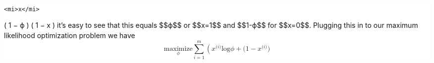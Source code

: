     <mi>x</mi>
  </msup>
  <mo stretchy="false">(</mo>
  <mn>1</mn>
  <mo>&#x2212;</mo>
  <mi>&#x03D5;</mi>
  <msup>
    <mo stretchy="false">)</mo>
    <mrow class="MJX-TeXAtom-ORD">
      <mo stretchy="false">(</mo>
      <mn>1</mn>
      <mo>&#x2212;<!-- − --></mo>
      <mi>x</mi>
      <mo stretchy="false">)</mo>
    </mrow>
  </msup>
</math>
it’s easy to see that this equals $$ϕ$$ or $$x=1$$ and $$1-ϕ$$ for $$x=0$$. Plugging this in to our maximum likelihood optimization problem we have

<math xmlns="http://www.w3.org/1998/Math/MathML" display="block">
  <munder>
    <mo lspace="0" rspace="0" movablelimits="true">maximize</mo>
    <mrow class="MJX-TeXAtom-ORD">
      <mi>&#x03D5;<!-- ϕ --></mi>
    </mrow>
  </munder>
  <mo>&#x2061;</mo>
  <munderover>
    <mo>&#x2211;<!-- ∑ --></mo>
    <mrow class="MJX-TeXAtom-ORD">
      <mi>i</mi>
      <mo>=</mo>
      <mn>1</mn>
    </mrow>
    <mi>m</mi>
  </munderover>
  <mrow>
    <mo>(</mo>
    <mrow>
      <msup>
        <mi>x</mi>
        <mrow class="MJX-TeXAtom-ORD">
          <mo stretchy="false">(</mo>
          <mi>i</mi>
          <mo stretchy="false">)</mo>
        </mrow>
      </msup>
      <mi>log</mi>
      <mo>&#x2061;<!-- ⁡ --></mo>
      <mi>&#x03D5;<!-- ϕ --></mi>
      <mo>+</mo>
      <mo stretchy="false">(</mo>
      <mn>1</mn>
      <mo>&#x2212;<!-- − --></mo>
      <msup>
        <mi>x</mi>
        <mrow class="MJX-TeXAtom-ORD">
          <mo stretchy="false">(</mo>
          <mi>i</mi>
          <mo stretchy="false">)</mo>
        </mrow>
      </msup>
      <mo stretchy="false">)</mo>